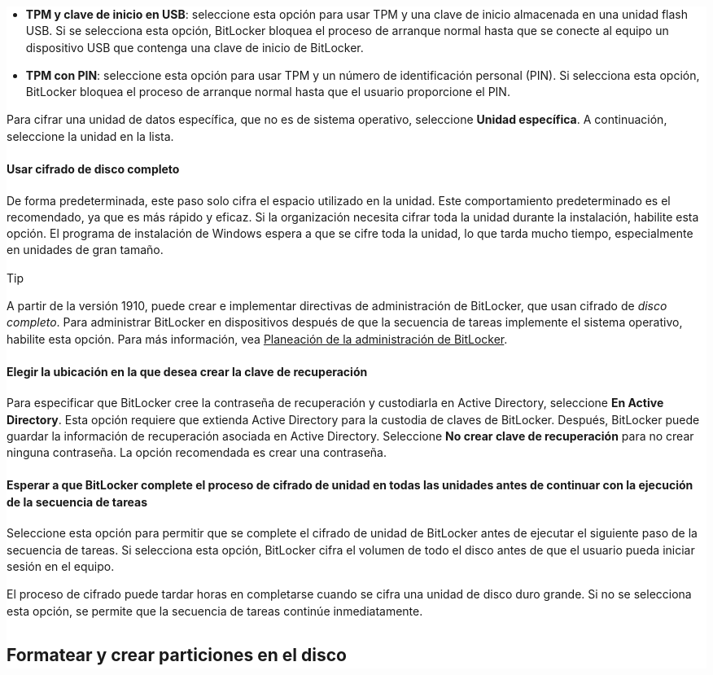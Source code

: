 - **TPM y clave de inicio en USB**: seleccione esta opción para usar TPM y una clave de inicio almacenada en una unidad flash USB. Si se selecciona esta opción, BitLocker bloquea el proceso de arranque normal hasta que se conecte al equipo un dispositivo USB que contenga una clave de inicio de BitLocker.  

- **TPM con PIN**: seleccione esta opción para usar TPM y un número de identificación personal (PIN). Si selecciona esta opción, BitLocker bloquea el proceso de arranque normal hasta que el usuario proporcione el PIN.  

Para cifrar una unidad de datos específica, que no es de sistema operativo, seleccione **Unidad específica**. A continuación, seleccione la unidad en la lista.  

#### <a name="use-full-disk-encryption"></a>Usar cifrado de disco completo


De forma predeterminada, este paso solo cifra el espacio utilizado en la unidad. Este comportamiento predeterminado es el recomendado, ya que es más rápido y eficaz. Si la organización necesita cifrar toda la unidad durante la instalación, habilite esta opción. El programa de instalación de Windows espera a que se cifre toda la unidad, lo que tarda mucho tiempo, especialmente en unidades de gran tamaño.

> [!TIP]
> A partir de la versión 1910, puede crear e implementar directivas de administración de BitLocker, que usan cifrado de *disco completo*. Para administrar BitLocker en dispositivos después de que la secuencia de tareas implemente el sistema operativo, habilite esta opción. Para más información, vea [Planeación de la administración de BitLocker](../../protect/plan-design/bitlocker-management.md).

#### <a name="choose-where-to-create-the-recovery-key"></a>Elegir la ubicación en la que desea crear la clave de recuperación

Para especificar que BitLocker cree la contraseña de recuperación y custodiarla en Active Directory, seleccione **En Active Directory**. Esta opción requiere que extienda Active Directory para la custodia de claves de BitLocker. Después, BitLocker puede guardar la información de recuperación asociada en Active Directory. Seleccione **No crear clave de recuperación** para no crear ninguna contraseña. La opción recomendada es crear una contraseña.  

#### <a name="wait-for-bitlocker-to-complete-the-drive-encryption-process-on-all-drives-before-continuing-task-sequence-execution"></a>Esperar a que BitLocker complete el proceso de cifrado de unidad en todas las unidades antes de continuar con la ejecución de la secuencia de tareas

Seleccione esta opción para permitir que se complete el cifrado de unidad de BitLocker antes de ejecutar el siguiente paso de la secuencia de tareas. Si selecciona esta opción, BitLocker cifra el volumen de todo el disco antes de que el usuario pueda iniciar sesión en el equipo.  

El proceso de cifrado puede tardar horas en completarse cuando se cifra una unidad de disco duro grande. Si no se selecciona esta opción, se permite que la secuencia de tareas continúe inmediatamente.  



## <a name="format-and-partition-disk"></a><a name="BKMK_FormatandPartitionDisk"></a> Formatear y crear particiones en el disco

